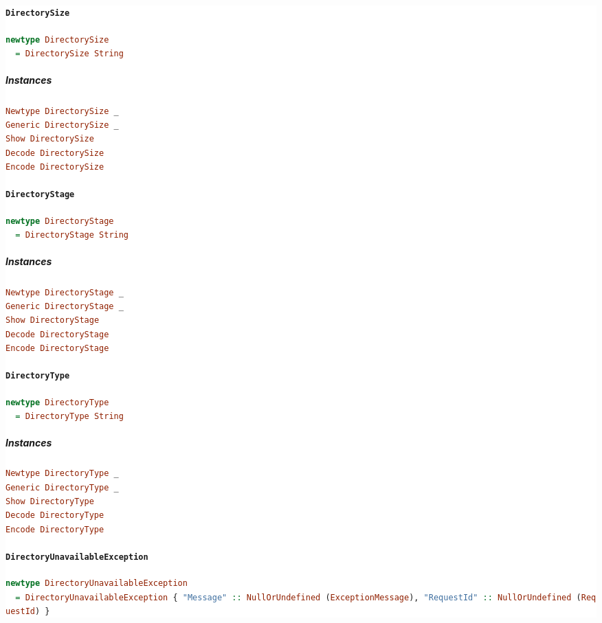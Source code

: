 #### `DirectorySize`

``` purescript
newtype DirectorySize
  = DirectorySize String
```

##### Instances
``` purescript
Newtype DirectorySize _
Generic DirectorySize _
Show DirectorySize
Decode DirectorySize
Encode DirectorySize
```

#### `DirectoryStage`

``` purescript
newtype DirectoryStage
  = DirectoryStage String
```

##### Instances
``` purescript
Newtype DirectoryStage _
Generic DirectoryStage _
Show DirectoryStage
Decode DirectoryStage
Encode DirectoryStage
```

#### `DirectoryType`

``` purescript
newtype DirectoryType
  = DirectoryType String
```

##### Instances
``` purescript
Newtype DirectoryType _
Generic DirectoryType _
Show DirectoryType
Decode DirectoryType
Encode DirectoryType
```

#### `DirectoryUnavailableException`

``` purescript
newtype DirectoryUnavailableException
  = DirectoryUnavailableException { "Message" :: NullOrUndefined (ExceptionMessage), "RequestId" :: NullOrUndefined (RequestId) }
```

